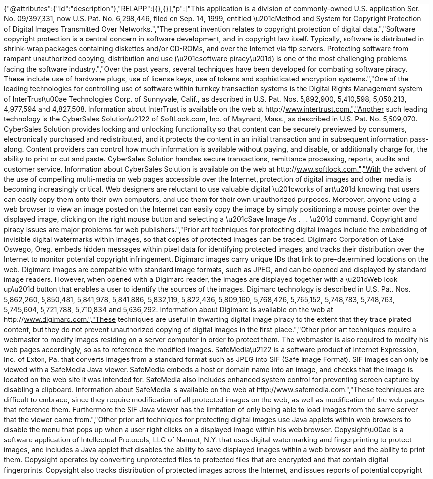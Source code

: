 {"@attributes":{"id":"description"},"RELAPP":[{},{}],"p":["This application is a division of commonly-owned U.S. application Ser. No. 09\/397,331, now U.S. Pat. No. 6,298,446, filed on Sep. 14, 1999, entitled \u201cMethod and System for Copyright Protection of Digital Images Transmitted Over Networks.","The present invention relates to copyright protection of digital data.","Software copyright protection is a central concern in software development, and in copyright law itself. Typically, software is distributed in shrink-wrap packages containing diskettes and\/or CD-ROMs, and over the Internet via ftp servers. Protecting software from rampant unauthorized copying, distribution and use (\u201csoftware piracy\u201d) is one of the most challenging problems facing the software industry.","Over the past years, several techniques have been developed for combating software piracy. These include use of hardware plugs, use of license keys, use of tokens and sophisticated encryption systems.","One of the leading technologies for controlling use of software within turnkey transaction systems is the Digital Rights Management system of InterTrust\u00ae Technologies Corp. of Sunnyvale, Calif., as described in U.S. Pat. Nos. 5,892,900, 5,410,598, 5,050,213, 4,977,594 and 4,827,508. Information about InterTrust is available on the web at http:\/\/www.intertrust.com.","Another such leading technology is the CyberSales Solution\u2122 of SoftLock.com, Inc. of Maynard, Mass., as described in U.S. Pat. No. 5,509,070. CyberSales Solution provides locking and unlocking functionality so that content can be securely previewed by consumers, electronically purchased and redistributed, and it protects the content in an initial transaction and in subsequent information pass-along. Content providers can control how much information is available without paying, and disable, or additionally charge for, the ability to print or cut and paste. CyberSales Solution handles secure transactions, remittance processing, reports, audits and customer service. Information about CyberSales Solution is available on the web at http:\/\/www.softlock.com.","With the advent of the use of compelling multi-media on web pages accessible over the Internet, protection of digital images and other media is becoming increasingly critical. Web designers are reluctant to use valuable digital \u201cworks of art\u201d knowing that users can easily copy them onto their own computers, and use them for their own unauthorized purposes. Moreover, anyone using a web browser to view an image posted on the Internet can easily copy the image by simply positioning a mouse pointer over the displayed image, clicking on the right mouse button and selecting a \u201cSave Image As . . . \u201d command. Copyright and piracy issues are major problems for web publishers.","Prior art techniques for protecting digital images include the embedding of invisible digital watermarks within images, so that copies of protected images can be traced. Digimarc Corporation of Lake Oswego, Oreg. embeds hidden messages within pixel data for identifying protected images, and tracks their distribution over the Internet to monitor potential copyright infringement. Digimarc images carry unique IDs that link to pre-determined locations on the web. Digimarc images are compatible with standard image formats, such as JPEG, and can be opened and displayed by standard image readers. However, when opened with a Digimarc reader, the images are displayed together with a \u201cWeb look up\u201d button that enables a user to identify the sources of the images. Digimarc technology is described in U.S. Pat. Nos. 5,862,260, 5,850,481, 5,841,978, 5,841,886, 5,832,119, 5,822,436, 5,809,160, 5,768,426, 5,765,152, 5,748,783, 5,748,763, 5,745,604, 5,721,788, 5,710,834 and 5,636,292. Information about Digimarc is available on the web at http:\/\/www.digimarc.com.","These techniques are useful in thwarting digital image piracy to the extent that they trace pirated content, but they do not prevent unauthorized copying of digital images in the first place.","Other prior art techniques require a webmaster to modify images residing on a server computer in order to protect them. The webmaster is also required to modify his web pages accordingly, so as to reference the modified images. SafeMedia\u2122 is a software product of Internet Expression, Inc. of Exton, Pa. that converts images from a standard format such as JPEG into SIF (Safe Image Format). SIF images can only be viewed with a SafeMedia Java viewer. SafeMedia embeds a host or domain name into an image, and checks that the image is located on the web site it was intended for. SafeMedia also includes enhanced system control for preventing screen capture by disabling a clipboard. Information about SafeMedia is available on the web at http:\/\/www.safemedia.com.","These techniques are difficult to embrace, since they require modification of all protected images on the web, as well as modification of the web pages that reference them. Furthermore the SIF Java viewer has the limitation of only being able to load images from the same server that the viewer came from.","Other prior art techniques for protecting digital images use Java applets within web browsers to disable the menu that pops up when a user right clicks on a displayed image within his web browser. Copysight\u00ae is a software application of Intellectual Protocols, LLC of Nanuet, N.Y. that uses digital watermarking and fingerprinting to protect images, and includes a Java applet that disables the ability to save displayed images within a web browser and the ability to print them. Copysight operates by converting unprotected files to protected files that are encrypted and that contain digital fingerprints. Copysight also tracks distribution of protected images across the Internet, and issues reports of potential copyright